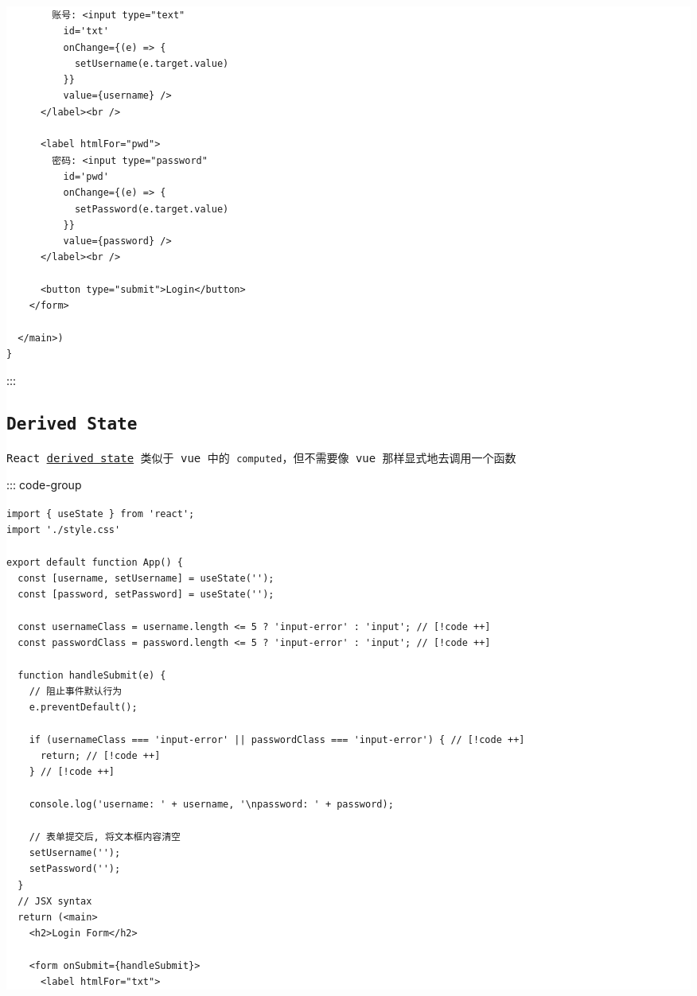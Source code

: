 ```jsx[App.jsx]
        账号: <input type="text"
          id='txt'
          onChange={(e) => {
            setUsername(e.target.value)
          }}
          value={username} />
      </label><br />

      <label htmlFor="pwd">
        密码: <input type="password"
          id='pwd'
          onChange={(e) => {
            setPassword(e.target.value)
          }}
          value={password} />
      </label><br />

      <button type="submit">Login</button>
    </form>

  </main>)
}
```

:::

## <samp>Derived State</samp>

<samp>React [derived state](https://legacy.reactjs.org/blog/2018/06/07/you-probably-dont-need-derived-state.html) 类似于 vue 中的 `computed`，但不需要像 vue 那样显式地去调用一个函数 </samp>

::: code-group

```jsx[App.jsx]
import { useState } from 'react';
import './style.css'

export default function App() {
  const [username, setUsername] = useState('');
  const [password, setPassword] = useState('');
  
  const usernameClass = username.length <= 5 ? 'input-error' : 'input'; // [!code ++]
  const passwordClass = password.length <= 5 ? 'input-error' : 'input'; // [!code ++]
  
  function handleSubmit(e) {
    // 阻止事件默认行为
    e.preventDefault();

    if (usernameClass === 'input-error' || passwordClass === 'input-error') { // [!code ++]
      return; // [!code ++]
    } // [!code ++]
    
    console.log('username: ' + username, '\npassword: ' + password);
    
    // 表单提交后, 将文本框内容清空
    setUsername('');
    setPassword('');
  }
  // JSX syntax
  return (<main>
    <h2>Login Form</h2>

    <form onSubmit={handleSubmit}>
      <label htmlFor="txt">
```